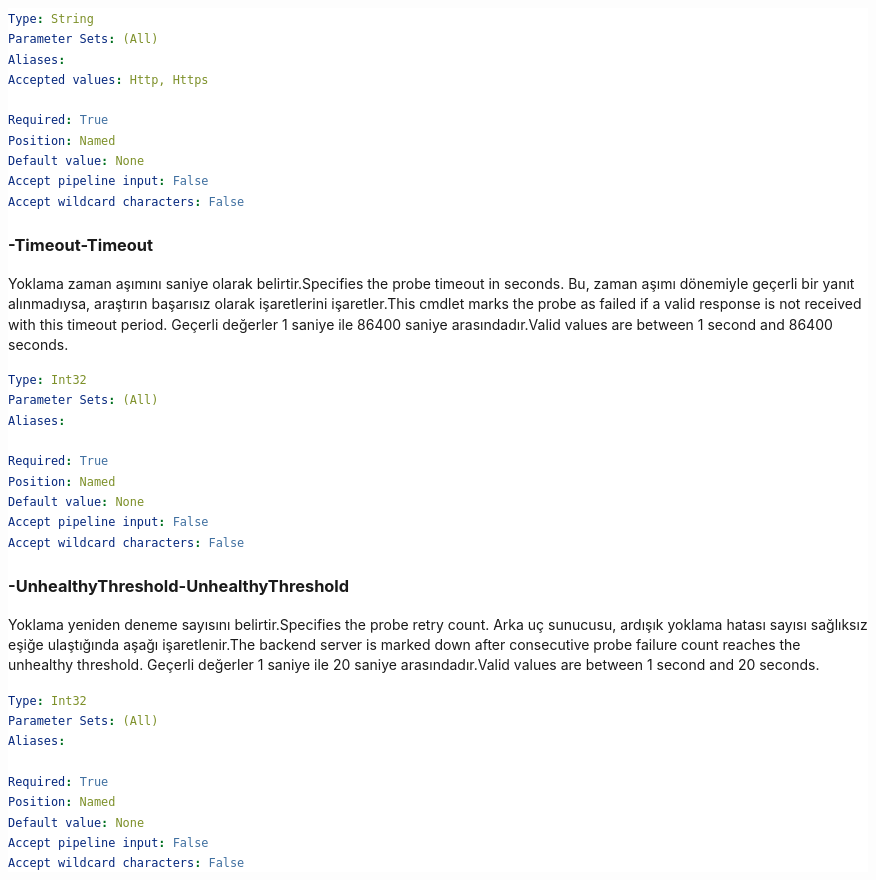 ```yaml
Type: String
Parameter Sets: (All)
Aliases: 
Accepted values: Http, Https

Required: True
Position: Named
Default value: None
Accept pipeline input: False
Accept wildcard characters: False
```

### <span data-ttu-id="57cba-139">-Timeout</span><span class="sxs-lookup"><span data-stu-id="57cba-139">-Timeout</span></span>
<span data-ttu-id="57cba-140">Yoklama zaman aşımını saniye olarak belirtir.</span><span class="sxs-lookup"><span data-stu-id="57cba-140">Specifies the probe timeout in seconds.</span></span>
<span data-ttu-id="57cba-141">Bu, zaman aşımı dönemiyle geçerli bir yanıt alınmadıysa, araştırın başarısız olarak işaretlerini işaretler.</span><span class="sxs-lookup"><span data-stu-id="57cba-141">This cmdlet marks the probe as failed if a valid response is not received with this timeout period.</span></span>
<span data-ttu-id="57cba-142">Geçerli değerler 1 saniye ile 86400 saniye arasındadır.</span><span class="sxs-lookup"><span data-stu-id="57cba-142">Valid values are between 1 second and 86400 seconds.</span></span>

```yaml
Type: Int32
Parameter Sets: (All)
Aliases: 

Required: True
Position: Named
Default value: None
Accept pipeline input: False
Accept wildcard characters: False
```

### <span data-ttu-id="57cba-143">-UnhealthyThreshold</span><span class="sxs-lookup"><span data-stu-id="57cba-143">-UnhealthyThreshold</span></span>
<span data-ttu-id="57cba-144">Yoklama yeniden deneme sayısını belirtir.</span><span class="sxs-lookup"><span data-stu-id="57cba-144">Specifies the probe retry count.</span></span>
<span data-ttu-id="57cba-145">Arka uç sunucusu, ardışık yoklama hatası sayısı sağlıksız eşiğe ulaştığında aşağı işaretlenir.</span><span class="sxs-lookup"><span data-stu-id="57cba-145">The backend server is marked down after consecutive probe failure count reaches the unhealthy threshold.</span></span>
<span data-ttu-id="57cba-146">Geçerli değerler 1 saniye ile 20 saniye arasındadır.</span><span class="sxs-lookup"><span data-stu-id="57cba-146">Valid values are between 1 second and 20 seconds.</span></span>

```yaml
Type: Int32
Parameter Sets: (All)
Aliases: 

Required: True
Position: Named
Default value: None
Accept pipeline input: False
Accept wildcard characters: False
```
